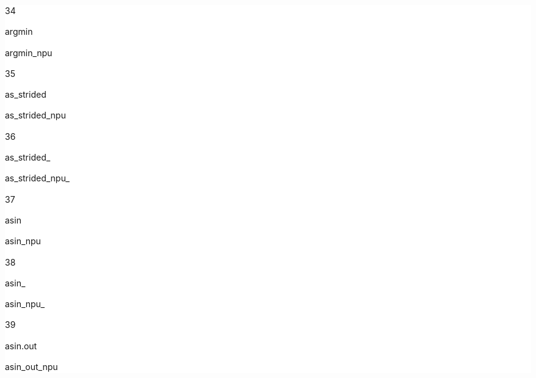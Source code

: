 <tr id="row46981739181218"><td class="cellrowborder" valign="top" width="8.694379391100702%" headers="mcps1.1.4.1.1 "><p id="p14460141616212"><a name="p14460141616212"></a><a name="p14460141616212"></a>34</p>
</td>
<td class="cellrowborder" valign="top" width="46.18462138953943%" headers="mcps1.1.4.1.2 "><p id="p8479112311344"><a name="p8479112311344"></a><a name="p8479112311344"></a>argmin</p>
</td>
<td class="cellrowborder" valign="top" width="45.120999219359874%" headers="mcps1.1.4.1.3 "><p id="p14791123123418"><a name="p14791123123418"></a><a name="p14791123123418"></a>argmin_npu</p>
</td>
</tr>
<tr id="row46981939141219"><td class="cellrowborder" valign="top" width="8.694379391100702%" headers="mcps1.1.4.1.1 "><p id="p114603161024"><a name="p114603161024"></a><a name="p114603161024"></a>35</p>
</td>
<td class="cellrowborder" valign="top" width="46.18462138953943%" headers="mcps1.1.4.1.2 "><p id="p1247918238345"><a name="p1247918238345"></a><a name="p1247918238345"></a>as_strided</p>
</td>
<td class="cellrowborder" valign="top" width="45.120999219359874%" headers="mcps1.1.4.1.3 "><p id="p2047992318345"><a name="p2047992318345"></a><a name="p2047992318345"></a>as_strided_npu</p>
</td>
</tr>
<tr id="row2698339151220"><td class="cellrowborder" valign="top" width="8.694379391100702%" headers="mcps1.1.4.1.1 "><p id="p11460816521"><a name="p11460816521"></a><a name="p11460816521"></a>36</p>
</td>
<td class="cellrowborder" valign="top" width="46.18462138953943%" headers="mcps1.1.4.1.2 "><p id="p18479723103413"><a name="p18479723103413"></a><a name="p18479723103413"></a>as_strided_</p>
</td>
<td class="cellrowborder" valign="top" width="45.120999219359874%" headers="mcps1.1.4.1.3 "><p id="p14791423173414"><a name="p14791423173414"></a><a name="p14791423173414"></a>as_strided_npu_</p>
</td>
</tr>
<tr id="row369911399124"><td class="cellrowborder" valign="top" width="8.694379391100702%" headers="mcps1.1.4.1.1 "><p id="p4460916527"><a name="p4460916527"></a><a name="p4460916527"></a>37</p>
</td>
<td class="cellrowborder" valign="top" width="46.18462138953943%" headers="mcps1.1.4.1.2 "><p id="p64798231342"><a name="p64798231342"></a><a name="p64798231342"></a>asin</p>
</td>
<td class="cellrowborder" valign="top" width="45.120999219359874%" headers="mcps1.1.4.1.3 "><p id="p1647952383416"><a name="p1647952383416"></a><a name="p1647952383416"></a>asin_npu</p>
</td>
</tr>
<tr id="row106992394125"><td class="cellrowborder" valign="top" width="8.694379391100702%" headers="mcps1.1.4.1.1 "><p id="p446015161828"><a name="p446015161828"></a><a name="p446015161828"></a>38</p>
</td>
<td class="cellrowborder" valign="top" width="46.18462138953943%" headers="mcps1.1.4.1.2 "><p id="p5479023183413"><a name="p5479023183413"></a><a name="p5479023183413"></a>asin_</p>
</td>
<td class="cellrowborder" valign="top" width="45.120999219359874%" headers="mcps1.1.4.1.3 "><p id="p3479162313345"><a name="p3479162313345"></a><a name="p3479162313345"></a>asin_npu_</p>
</td>
</tr>
<tr id="row9699139121216"><td class="cellrowborder" valign="top" width="8.694379391100702%" headers="mcps1.1.4.1.1 "><p id="p104601161822"><a name="p104601161822"></a><a name="p104601161822"></a>39</p>
</td>
<td class="cellrowborder" valign="top" width="46.18462138953943%" headers="mcps1.1.4.1.2 "><p id="p14479523143419"><a name="p14479523143419"></a><a name="p14479523143419"></a>asin.out</p>
</td>
<td class="cellrowborder" valign="top" width="45.120999219359874%" headers="mcps1.1.4.1.3 "><p id="p1047992373410"><a name="p1047992373410"></a><a name="p1047992373410"></a>asin_out_npu</p>
</td>
</tr>